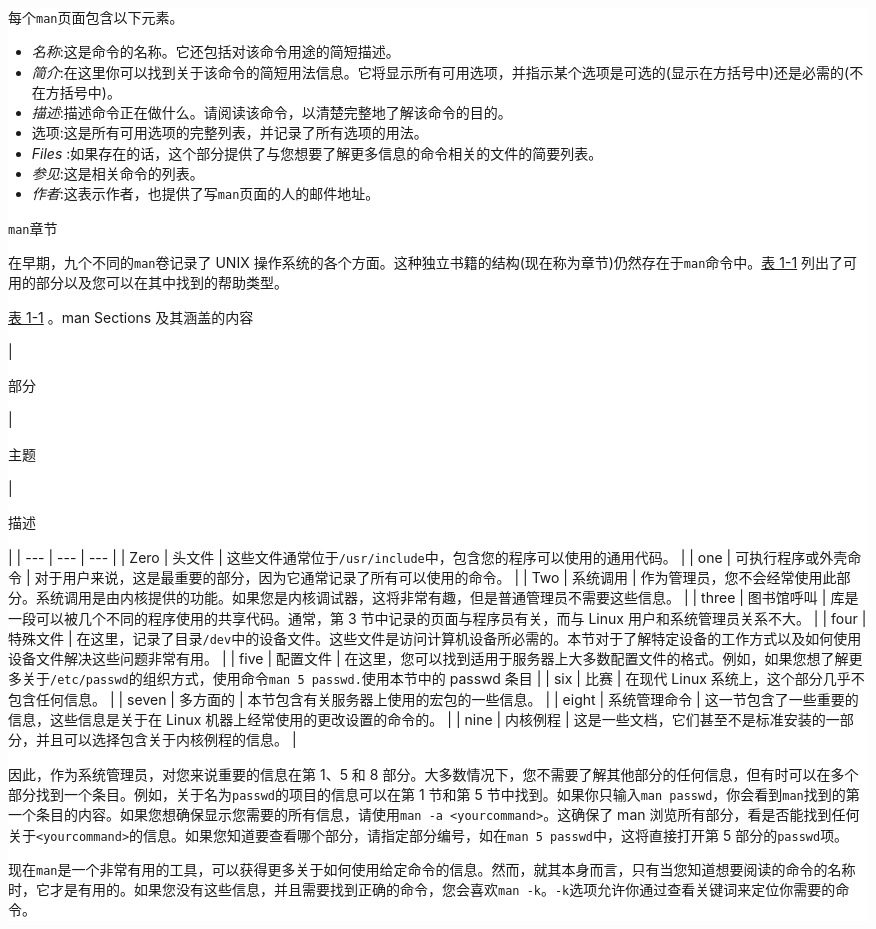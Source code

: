 每个`man`页面包含以下元素。

*   *名称*:这是命令的名称。它还包括对该命令用途的简短描述。
*   *简介*:在这里你可以找到关于该命令的简短用法信息。它将显示所有可用选项，并指示某个选项是可选的(显示在方括号中)还是必需的(不在方括号中)。
*   *描述*:描述命令正在做什么。请阅读该命令，以清楚完整地了解该命令的目的。
*   选项:这是所有可用选项的完整列表，并记录了所有选项的用法。
*   *Files* :如果存在的话，这个部分提供了与您想要了解更多信息的命令相关的文件的简要列表。
*   *参见*:这是相关命令的列表。
*   *作者*:这表示作者，也提供了写`man`页面的人的邮件地址。

`man`章节

在早期，九个不同的`man`卷记录了 UNIX 操作系统的各个方面。这种独立书籍的结构(现在称为章节)仍然存在于`man`命令中。[表 1-1](#Tab1) 列出了可用的部分以及您可以在其中找到的帮助类型。

[表 1-1](#_Tab1) 。man Sections 及其涵盖的内容

| 

部分

 | 

主题

 | 

描述

 |
| --- | --- | --- |
| Zero | 头文件 | 这些文件通常位于`/usr/include`中，包含您的程序可以使用的通用代码。 |
| one | 可执行程序或外壳命令 | 对于用户来说，这是最重要的部分，因为它通常记录了所有可以使用的命令。 |
| Two | 系统调用 | 作为管理员，您不会经常使用此部分。系统调用是由内核提供的功能。如果您是内核调试器，这将非常有趣，但是普通管理员不需要这些信息。 |
| three | 图书馆呼叫 | 库是一段可以被几个不同的程序使用的共享代码。通常，第 3 节中记录的页面与程序员有关，而与 Linux 用户和系统管理员关系不大。 |
| four | 特殊文件 | 在这里，记录了目录`/dev`中的设备文件。这些文件是访问计算机设备所必需的。本节对于了解特定设备的工作方式以及如何使用设备文件解决这些问题非常有用。 |
| five | 配置文件 | 在这里，您可以找到适用于服务器上大多数配置文件的格式。例如，如果您想了解更多关于`/etc/passwd`的组织方式，使用命令`man 5 passwd.`使用本节中的 passwd 条目 |
| six | 比赛 | 在现代 Linux 系统上，这个部分几乎不包含任何信息。 |
| seven | 多方面的 | 本节包含有关服务器上使用的宏包的一些信息。 |
| eight | 系统管理命令 | 这一节包含了一些重要的信息，这些信息是关于在 Linux 机器上经常使用的更改设置的命令的。 |
| nine | 内核例程 | 这是一些文档，它们甚至不是标准安装的一部分，并且可以选择包含关于内核例程的信息。 |

因此，作为系统管理员，对您来说重要的信息在第 1、5 和 8 部分。大多数情况下，您不需要了解其他部分的任何信息，但有时可以在多个部分找到一个条目。例如，关于名为`passwd`的项目的信息可以在第 1 节和第 5 节中找到。如果你只输入`man passwd`，你会看到`man`找到的第一个条目的内容。如果您想确保显示您需要的所有信息，请使用`man -a <yourcommand>`。这确保了 man 浏览所有部分，看是否能找到任何关于`<yourcommand>`的信息。如果您知道要查看哪个部分，请指定部分编号，如在`man 5 passwd`中，这将直接打开第 5 部分的`passwd`项。

现在`man`是一个非常有用的工具，可以获得更多关于如何使用给定命令的信息。然而，就其本身而言，只有当您知道想要阅读的命令的名称时，它才是有用的。如果您没有这些信息，并且需要找到正确的命令，您会喜欢`man -k`。`-k`选项允许你通过查看关键词来定位你需要的命令。
